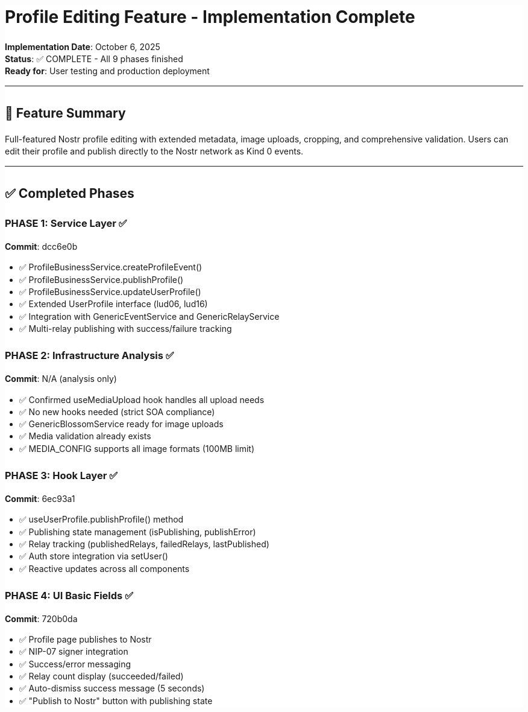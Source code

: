 # Profile Editing Feature - Implementation Complete

**Implementation Date**: October 6, 2025  
**Status**: ✅ COMPLETE - All 9 phases finished  
**Ready for**: User testing and production deployment

---

## 🎯 Feature Summary

Full-featured Nostr profile editing with extended metadata, image uploads, cropping, and comprehensive validation. Users can edit their profile and publish directly to the Nostr network as Kind 0 events.

---

## ✅ Completed Phases

### PHASE 1: Service Layer ✅
**Commit**: dcc6e0b

- ✅ ProfileBusinessService.createProfileEvent()
- ✅ ProfileBusinessService.publishProfile()
- ✅ ProfileBusinessService.updateUserProfile()
- ✅ Extended UserProfile interface (lud06, lud16)
- ✅ Integration with GenericEventService and GenericRelayService
- ✅ Multi-relay publishing with success/failure tracking

### PHASE 2: Infrastructure Analysis ✅  
**Commit**: N/A (analysis only)

- ✅ Confirmed useMediaUpload hook handles all upload needs
- ✅ No new hooks needed (strict SOA compliance)
- ✅ GenericBlossomService ready for image uploads
- ✅ Media validation already exists
- ✅ MEDIA_CONFIG supports all image formats (100MB limit)

### PHASE 3: Hook Layer ✅
**Commit**: 6ec93a1

- ✅ useUserProfile.publishProfile() method
- ✅ Publishing state management (isPublishing, publishError)
- ✅ Relay tracking (publishedRelays, failedRelays, lastPublished)
- ✅ Auth store integration via setUser()
- ✅ Reactive updates across all components

### PHASE 4: UI Basic Fields ✅
**Commit**: 720b0da

- ✅ Profile page publishes to Nostr
- ✅ NIP-07 signer integration
- ✅ Success/error messaging
- ✅ Relay count display (succeeded/failed)
- ✅ Auto-dismiss success message (5 seconds)
- ✅ "Publish to Nostr" button with publishing state
